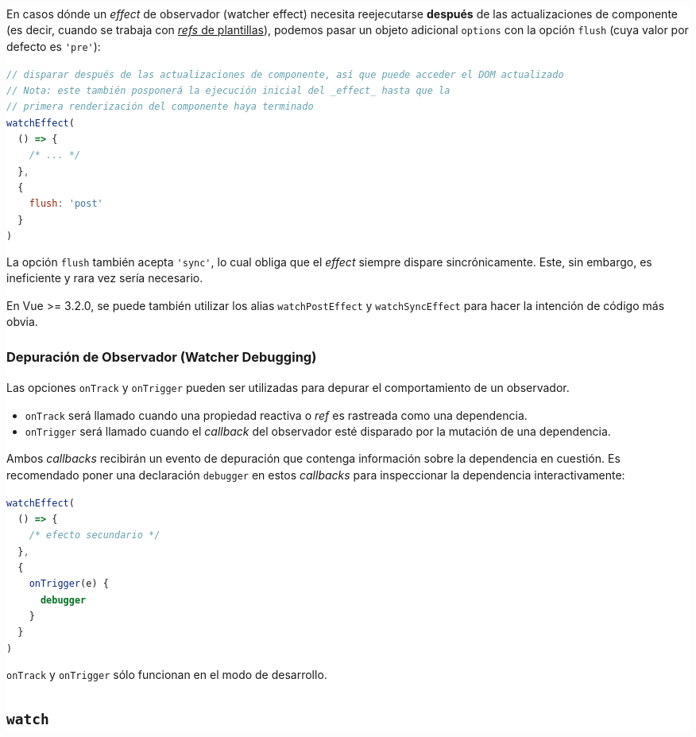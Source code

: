 En casos dónde un _effect_ de observador (watcher effect) necesita reejecutarse **después** de las actualizaciones de componente (es decir, cuando se trabaja con [_refs_ de plantillas](./composition-api-template-refs.md#watching-template-refs)), podemos pasar un objeto adicional `options` con la opción `flush` (cuya valor por defecto es `'pre'`):

```js
// disparar después de las actualizaciones de componente, así que puede acceder el DOM actualizado
// Nota: este también posponerá la ejecución inicial del _effect_ hasta que la
// primera renderización del componente haya terminado
watchEffect(
  () => {
    /* ... */
  },
  {
    flush: 'post'
  }
)
```

La opción `flush` también acepta `'sync'`, lo cual obliga que el _effect_ siempre dispare sincrónicamente. Este, sin embargo, es ineficiente y rara vez sería necesario.

En Vue >= 3.2.0, se puede también utilizar los alias `watchPostEffect` y `watchSyncEffect` para hacer la intención de código más obvia.

### Depuración de Observador (Watcher Debugging)

Las opciones `onTrack` y `onTrigger` pueden ser utilizadas para depurar el comportamiento de un observador.

- `onTrack` será llamado cuando una propiedad reactiva o _ref_ es rastreada como una dependencia.
- `onTrigger` será llamado cuando el _callback_ del observador esté disparado por la mutación de una dependencia.

Ambos _callbacks_ recibirán un evento de depuración que contenga información sobre la dependencia en cuestión. Es recomendado poner una declaración `debugger` en estos _callbacks_ para inspeccionar la dependencia interactivamente:

```js
watchEffect(
  () => {
    /* efecto secundario */
  },
  {
    onTrigger(e) {
      debugger
    }
  }
)
```

`onTrack` y `onTrigger` sólo funcionan en el modo de desarrollo.

## `watch`
